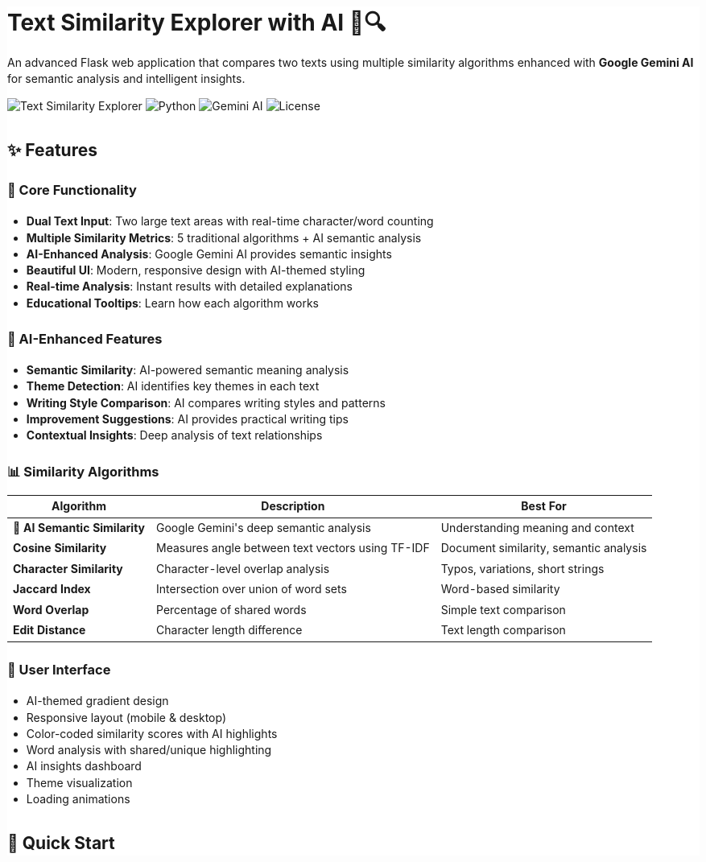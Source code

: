 # Text Similarity Explorer with AI 🤖🔍

An advanced Flask web application that compares two texts using multiple similarity algorithms enhanced with **Google Gemini AI** for semantic analysis and intelligent insights.

![Text Similarity Explorer](https://img.shields.io/badge/Flask-2.3.3-blue) ![Python](https://img.shields.io/badge/Python-3.8+-green) ![Gemini AI](https://img.shields.io/badge/Gemini-AI-red) ![License](https://img.shields.io/badge/License-MIT-yellow)

## ✨ Features

### 🎯 Core Functionality
- **Dual Text Input**: Two large text areas with real-time character/word counting
- **Multiple Similarity Metrics**: 5 traditional algorithms + AI semantic analysis
- **AI-Enhanced Analysis**: Google Gemini AI provides semantic insights
- **Beautiful UI**: Modern, responsive design with AI-themed styling
- **Real-time Analysis**: Instant results with detailed explanations
- **Educational Tooltips**: Learn how each algorithm works

### 🤖 AI-Enhanced Features
- **Semantic Similarity**: AI-powered semantic meaning analysis
- **Theme Detection**: AI identifies key themes in each text
- **Writing Style Comparison**: AI compares writing styles and patterns
- **Improvement Suggestions**: AI provides practical writing tips
- **Contextual Insights**: Deep analysis of text relationships

### 📊 Similarity Algorithms

| Algorithm | Description | Best For |
|-----------|-------------|----------|
| **🤖 AI Semantic Similarity** | Google Gemini's deep semantic analysis | Understanding meaning and context |
| **Cosine Similarity** | Measures angle between text vectors using TF-IDF | Document similarity, semantic analysis |
| **Character Similarity** | Character-level overlap analysis | Typos, variations, short strings |
| **Jaccard Index** | Intersection over union of word sets | Word-based similarity |
| **Word Overlap** | Percentage of shared words | Simple text comparison |
| **Edit Distance** | Character length difference | Text length comparison |

### 🎨 User Interface
- AI-themed gradient design
- Responsive layout (mobile & desktop)
- Color-coded similarity scores with AI highlights
- Word analysis with shared/unique highlighting
- AI insights dashboard
- Theme visualization
- Loading animations

## 🚀 Quick Start

